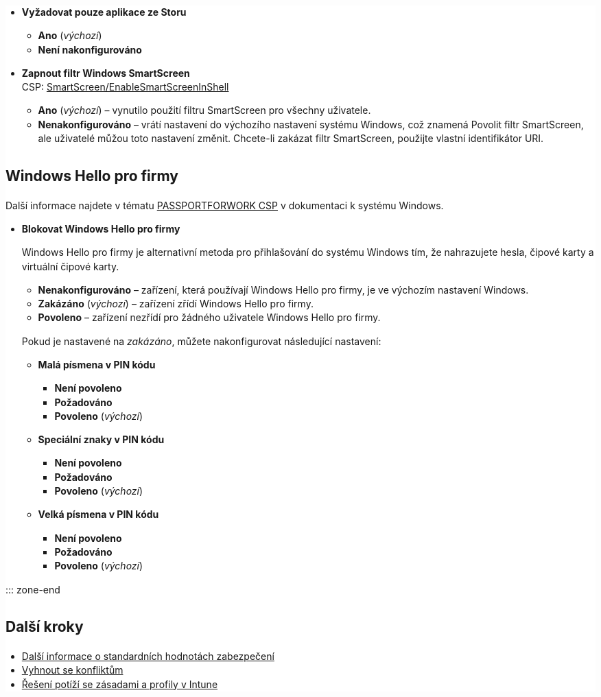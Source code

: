 - **Vyžadovat pouze aplikace ze Storu**  

  - **Ano** (*výchozí*)
  - **Není nakonfigurováno**

- **Zapnout filtr Windows SmartScreen**  
  CSP: [SmartScreen/EnableSmartScreenInShell](https://go.microsoft.com/fwlink/?linkid=872784)

  - **Ano** (*výchozí*) – vynutilo použití filtru SmartScreen pro všechny uživatele.
  - **Nenakonfigurováno** – vrátí nastavení do výchozího nastavení systému Windows, což znamená Povolit filtr SmartScreen, ale uživatelé můžou toto nastavení změnit. Chcete-li zakázat filtr SmartScreen, použijte vlastní identifikátor URI.

## <a name="windows-hello-for-business"></a>Windows Hello pro firmy

Další informace najdete v tématu [PASSPORTFORWORK CSP](https://docs.microsoft.com/windows/client-management/mdm/passportforwork-csp) v dokumentaci k systému Windows.

- **Blokovat Windows Hello pro firmy**  

   Windows Hello pro firmy je alternativní metoda pro přihlašování do systému Windows tím, že nahrazujete hesla, čipové karty a virtuální čipové karty.

  - **Nenakonfigurováno** – zařízení, která používají Windows Hello pro firmy, je ve výchozím nastavení Windows.
  - **Zakázáno** (*výchozí*) – zařízení zřídí Windows Hello pro firmy.
  - **Povoleno** – zařízení nezřídí pro žádného uživatele Windows Hello pro firmy.

  Pokud je nastavené na *zakázáno*, můžete nakonfigurovat následující nastavení:

  - **Malá písmena v PIN kódu**  
    - **Není povoleno**
    - **Požadováno**
    - **Povoleno** (*výchozí*)

  - **Speciální znaky v PIN kódu**
    - **Není povoleno**
    - **Požadováno**
    - **Povoleno** (*výchozí*)

  - **Velká písmena v PIN kódu**
    - **Není povoleno**
    - **Požadováno**
    - **Povoleno** (*výchozí*)

::: zone-end

## <a name="next-steps"></a>Další kroky

- [Další informace o standardních hodnotách zabezpečení](security-baselines.md)
- [Vyhnout se konfliktům](security-baselines.md#avoid-conflicts)
- [Řešení potíží se zásadami a profily v Intune](../configuration/troubleshoot-policies-in-microsoft-intune.md)